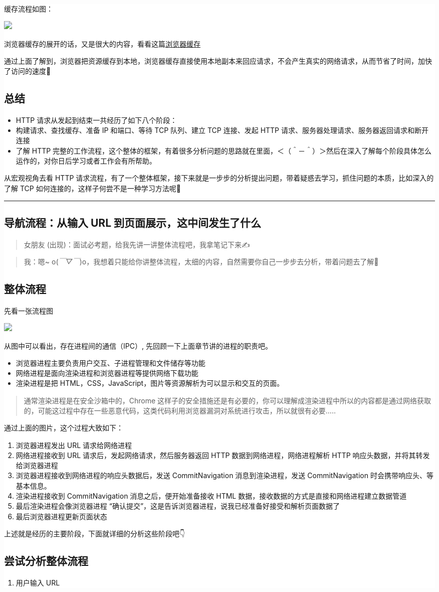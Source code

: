 缓存流程如图：

![](https://p1-jj.byteimg.com/tos-cn-i-t2oaga2asx/gold-user-assets/2020/7/4/1731a0a361b2bc83~tplv-t2oaga2asx-zoom-in-crop-mark:3024:0:0:0.awebp)

浏览器缓存的展开的话，又是很大的内容，看看这篇[浏览器缓存](https://link.juejin.cn?target=https%3A%2F%2Fsegmentfault.com%2Fa%2F1190000008377508 "https://segmentfault.com/a/1190000008377508")

通过上面了解到，浏览器把资源缓存到本地，浏览器缓存直接使用本地副本来回应请求，不会产生真实的网络请求，从而节省了时间，加快了访问的速度🚀

## 总结

*   HTTP 请求从发起到结束一共经历了如下八个阶段：
*   构建请求、查找缓存、准备 IP 和端口、等待 TCP 队列、建立 TCP 连接、发起 HTTP 请求、服务器处理请求、服务器返回请求和断开连接
*   了解 HTTP 完整的工作流程，这个整体的框架，有着很多分析问题的思路就在里面，＜（＾－＾）＞然后在深入了解每个阶段具体怎么运作的，对你日后学习或者工作会有所帮助。

从宏观视角去看 HTTP 请求流程，有了一个整体框架，接下来就是一步步的分析提出问题，带着疑惑去学习，抓住问题的本质，比如深入的了解 TCP 如何连接的，这样子何尝不是一种学习方法呢👊

* * *

导航流程：从输入 URL 到页面展示，这中间发生了什么
---------------------------

> 女朋友 (出现)：面试必考题，给我先讲一讲整体流程吧，我拿笔记下来✍

> 我：嗯~ o(_￣▽￣_)o，我想着只能给你讲整体流程，太细的内容，自然需要你自己一步步去分析，带着问题去了解👊

## 整体流程

先看一张流程图

![](https://p1-jj.byteimg.com/tos-cn-i-t2oaga2asx/gold-user-assets/2020/7/4/1731a0a7812b8fca~tplv-t2oaga2asx-zoom-in-crop-mark:3024:0:0:0.awebp)

从图中可以看出，存在进程间的通信（IPC）, 先回顾一下上面章节讲的进程的职责吧。

*   浏览器进程主要负责用户交互、子进程管理和文件储存等功能
*   网络进程是面向渲染进程和浏览器进程等提供网络下载功能
*   渲染进程是把 HTML，CSS，JavaScript，图片等资源解析为可以显示和交互的页面。

> 通常渲染进程是在安全沙箱中的，Chrome 这样子的安全措施还是有必要的，你可以理解成渲染进程中所以的内容都是通过网络获取的，可能这过程中存在一些恶意代码，这类代码利用浏览器漏洞对系统进行攻击，所以就很有必要…..

通过上面的图片，这个过程大致如下：

1.  浏览器进程发出 URL 请求给网络进程
2.  网络进程接收到 URL 请求后，发起网络请求，然后服务器返回 HTTP 数据到网络进程，网络进程解析 HTTP 响应头数据，并将其转发给浏览器进程
3.  浏览器进程接收到网络进程的响应头数据后，发送 CommitNavigation 消息到渲染进程，发送 CommitNavigation 时会携带响应头、等基本信息。
4.  渲染进程接收到 CommitNavigation 消息之后，便开始准备接收 HTML 数据，接收数据的方式是直接和网络进程建立数据管道
5.  最后渲染进程会像浏览器进程 “确认提交”，这是告诉浏览器进程，说我已经准备好接受和解析页面数据了
6.  最后浏览器进程更新页面状态

上述就是经历的主要阶段，下面就详细的分析这些阶段吧👇

## 尝试分析整体流程

1.  用户输入 URL
